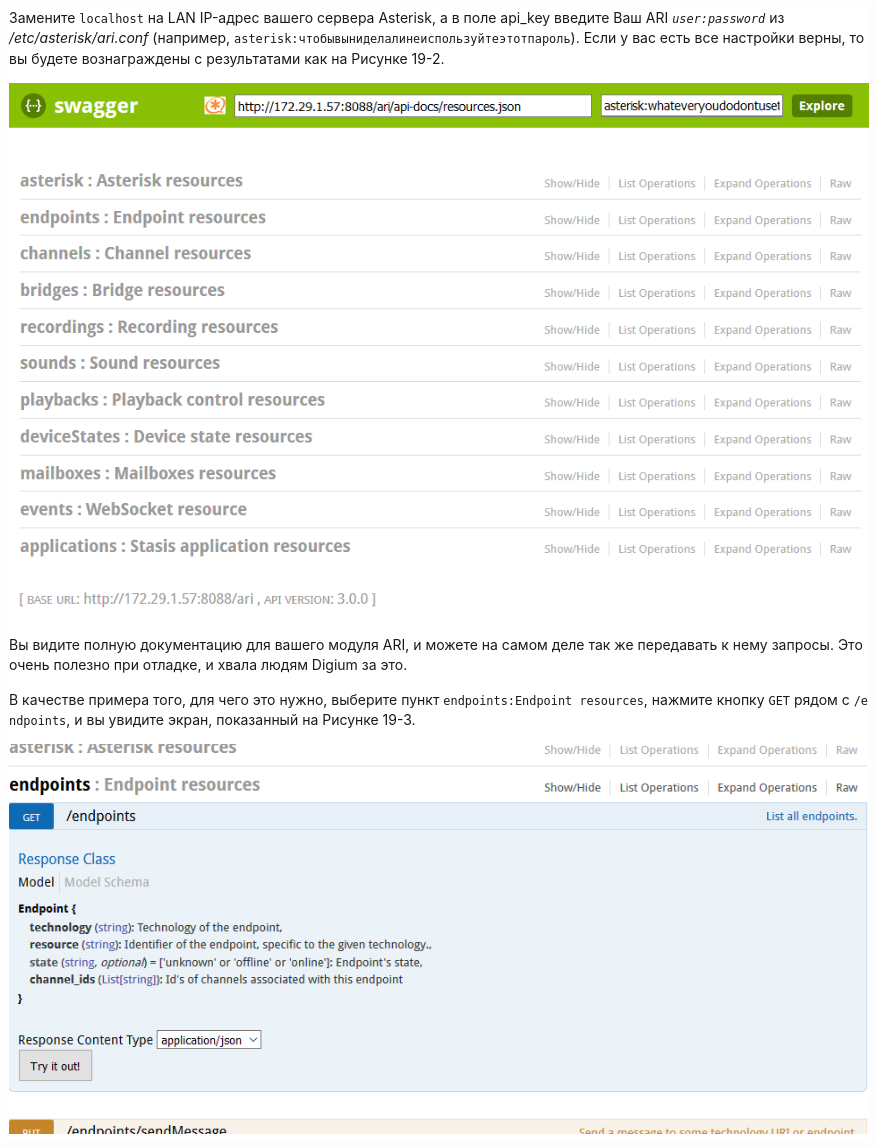 Замените `localhost` на LAN IP-адрес вашего сервера Asterisk, а в поле api\_key введите Ваш ARI _`user:password`_ из _/etc/asterisk/ari.conf_ \(например, `asterisk:чтобывыниделалинеиспользуйтеэтотпароль`\). Если у вас есть все настройки верны, то вы будете вознаграждены с результатами как на Рисунке 19-2.

![&#x420;&#x438;&#x441;&#x443;&#x43D;&#x43E;&#x43A; 19-2. ARI Swagger](.gitbook/assets/1%20%285%29.png)

Вы видите полную документацию для вашего модуля ARI, и можете на самом деле так же передавать к нему запросы. Это очень полезно при отладке, и хвала людям Digium за это.

В качестве примера того, для чего это нужно, выберите пункт `endpoints:Endpoint resources`, нажмите кнопку `GET` рядом с `/endpoints`, и вы увидите экран, показанный на Рисунке 19-3.

![&#x420;&#x438;&#x441;&#x443;&#x43D;&#x43E;&#x43A; 19-3. Get endpoints](.gitbook/assets/2%20%284%29.png)
